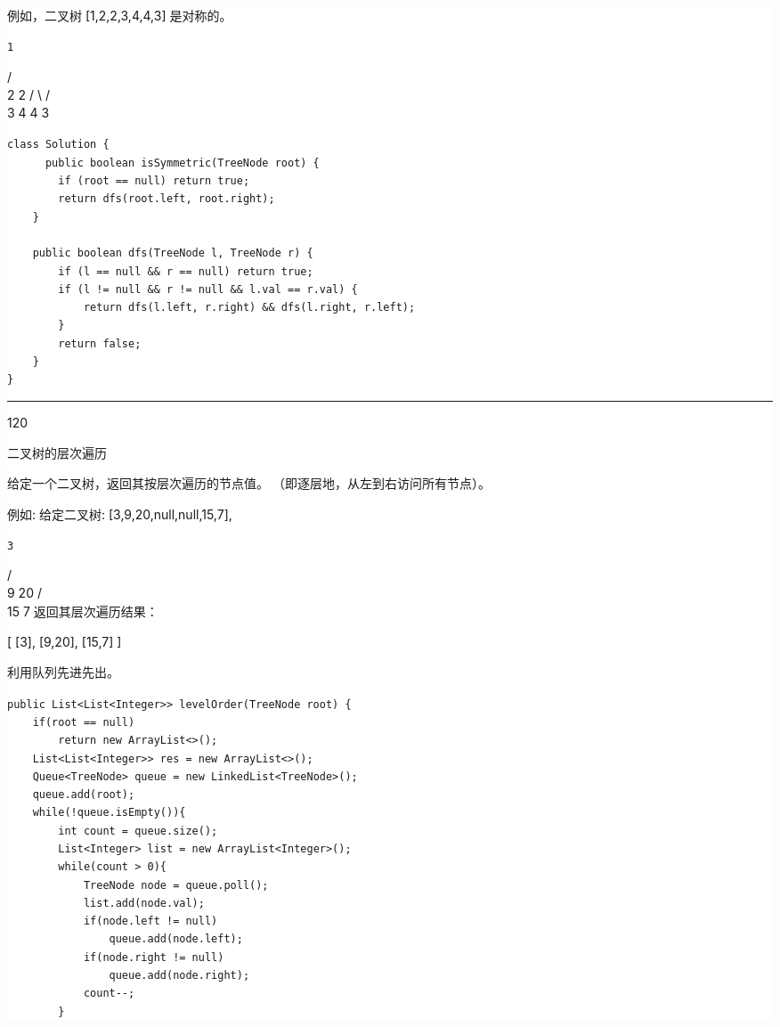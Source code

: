 例如，二叉树 [1,2,2,3,4,4,3] 是对称的。

    1
   / \
  2   2
 / \ / \
3  4 4  3

```
class Solution {
      public boolean isSymmetric(TreeNode root) {
        if (root == null) return true;
        return dfs(root.left, root.right);
    }
 
    public boolean dfs(TreeNode l, TreeNode r) {
        if (l == null && r == null) return true;
        if (l != null && r != null && l.val == r.val) {
            return dfs(l.left, r.right) && dfs(l.right, r.left);
        }
        return false;
    }
}
```

----------
120

二叉树的层次遍历

给定一个二叉树，返回其按层次遍历的节点值。 （即逐层地，从左到右访问所有节点）。

例如:
给定二叉树: [3,9,20,null,null,15,7],

    3
   / \
  9  20
    /  \
   15   7
返回其层次遍历结果：

[
  [3],
  [9,20],
  [15,7]
]

利用队列先进先出。
```
public List<List<Integer>> levelOrder(TreeNode root) {
    if(root == null)
        return new ArrayList<>();
    List<List<Integer>> res = new ArrayList<>();
    Queue<TreeNode> queue = new LinkedList<TreeNode>();
    queue.add(root);
    while(!queue.isEmpty()){
        int count = queue.size();
        List<Integer> list = new ArrayList<Integer>();
        while(count > 0){
            TreeNode node = queue.poll();
            list.add(node.val);
            if(node.left != null)
                queue.add(node.left);
            if(node.right != null)
                queue.add(node.right);
            count--;
        }
```